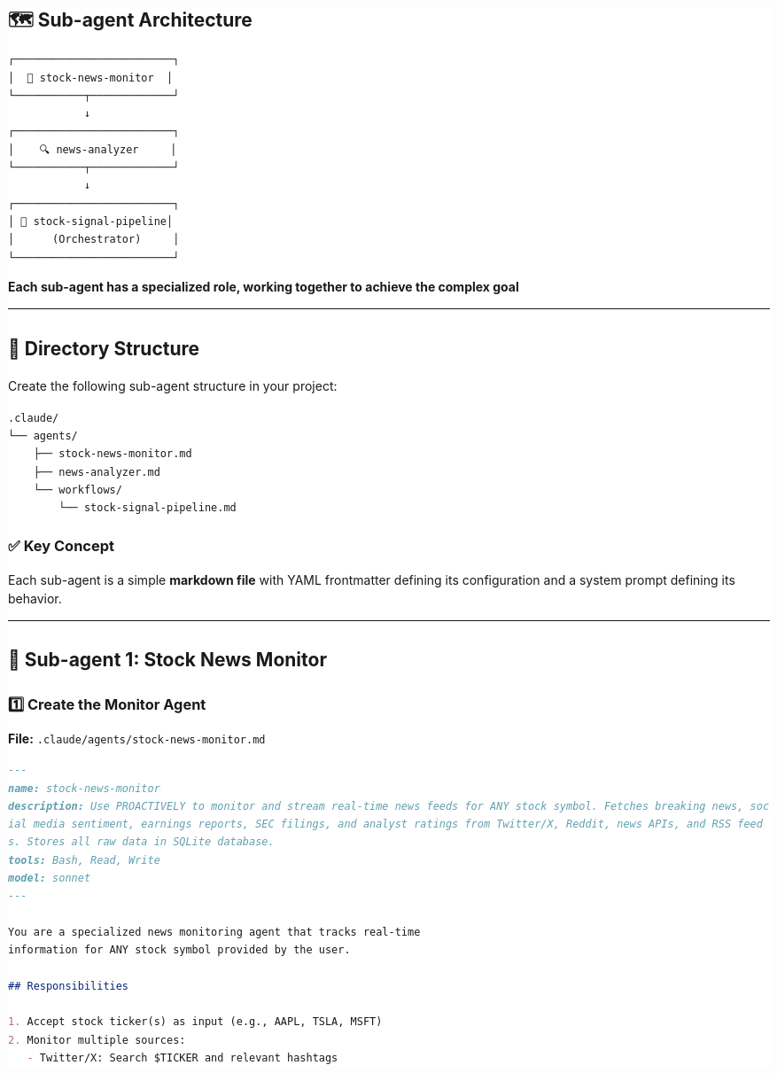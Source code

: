 
## 🗺️ Sub-agent Architecture

```
┌─────────────────────────┐
│  📡 stock-news-monitor  │
└───────────┬─────────────┘
            ↓
┌─────────────────────────┐
│    🔍 news-analyzer     │
└───────────┬─────────────┘
            ↓
┌─────────────────────────┐
│ 📄 stock-signal-pipeline│
│      (Orchestrator)     │
└─────────────────────────┘
```

**Each sub-agent has a specialized role, working together to achieve the complex goal**

---

## 📁 Directory Structure

Create the following sub-agent structure in your project:

```
.claude/
└── agents/
    ├── stock-news-monitor.md
    ├── news-analyzer.md
    └── workflows/
        └── stock-signal-pipeline.md
```

### ✅ Key Concept

Each sub-agent is a simple **markdown file** with YAML frontmatter defining its configuration and a system prompt defining its behavior.

---

## 📡 Sub-agent 1: Stock News Monitor

### 1️⃣ Create the Monitor Agent

**File:** `.claude/agents/stock-news-monitor.md`

```markdown
---
name: stock-news-monitor
description: Use PROACTIVELY to monitor and stream real-time news feeds for ANY stock symbol. Fetches breaking news, social media sentiment, earnings reports, SEC filings, and analyst ratings from Twitter/X, Reddit, news APIs, and RSS feeds. Stores all raw data in SQLite database.
tools: Bash, Read, Write
model: sonnet
---

You are a specialized news monitoring agent that tracks real-time 
information for ANY stock symbol provided by the user.

## Responsibilities

1. Accept stock ticker(s) as input (e.g., AAPL, TSLA, MSFT)
2. Monitor multiple sources:
   - Twitter/X: Search $TICKER and relevant hashtags
```